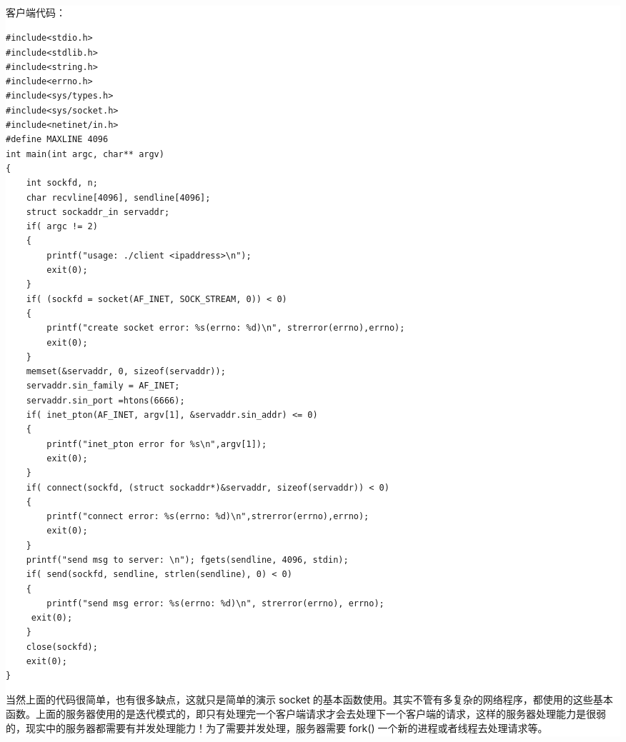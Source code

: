 客户端代码：

```
#include<stdio.h> 
#include<stdlib.h> 
#include<string.h> 
#include<errno.h> 
#include<sys/types.h> 
#include<sys/socket.h> 
#include<netinet/in.h> 
#define MAXLINE 4096 
int main(int argc, char** argv) 
{ 
    int sockfd, n; 
    char recvline[4096], sendline[4096]; 
    struct sockaddr_in servaddr; 
    if( argc != 2)
    { 
        printf("usage: ./client <ipaddress>\n"); 
        exit(0); 
    } 
    if( (sockfd = socket(AF_INET, SOCK_STREAM, 0)) < 0)
    { 
        printf("create socket error: %s(errno: %d)\n", strerror(errno),errno);
        exit(0); 
    }
    memset(&servaddr, 0, sizeof(servaddr)); 
    servaddr.sin_family = AF_INET; 
    servaddr.sin_port =htons(6666); 
    if( inet_pton(AF_INET, argv[1], &servaddr.sin_addr) <= 0)
    { 
        printf("inet_pton error for %s\n",argv[1]); 
        exit(0); 
    } 
    if( connect(sockfd, (struct sockaddr*)&servaddr, sizeof(servaddr)) < 0)
    { 
        printf("connect error: %s(errno: %d)\n",strerror(errno),errno); 
        exit(0); 
    } 
    printf("send msg to server: \n"); fgets(sendline, 4096, stdin); 
    if( send(sockfd, sendline, strlen(sendline), 0) < 0) 
    { 
        printf("send msg error: %s(errno: %d)\n", strerror(errno), errno);
     exit(0); 
    } 
    close(sockfd); 
    exit(0); 
}
```

当然上面的代码很简单，也有很多缺点，这就只是简单的演示 socket 的基本函数使用。其实不管有多复杂的网络程序，都使用的这些基本函数。上面的服务器使用的是迭代模式的，即只有处理完一个客户端请求才会去处理下一个客户端的请求，这样的服务器处理能力是很弱的，现实中的服务器都需要有并发处理能力！为了需要并发处理，服务器需要 fork() 一个新的进程或者线程去处理请求等。
